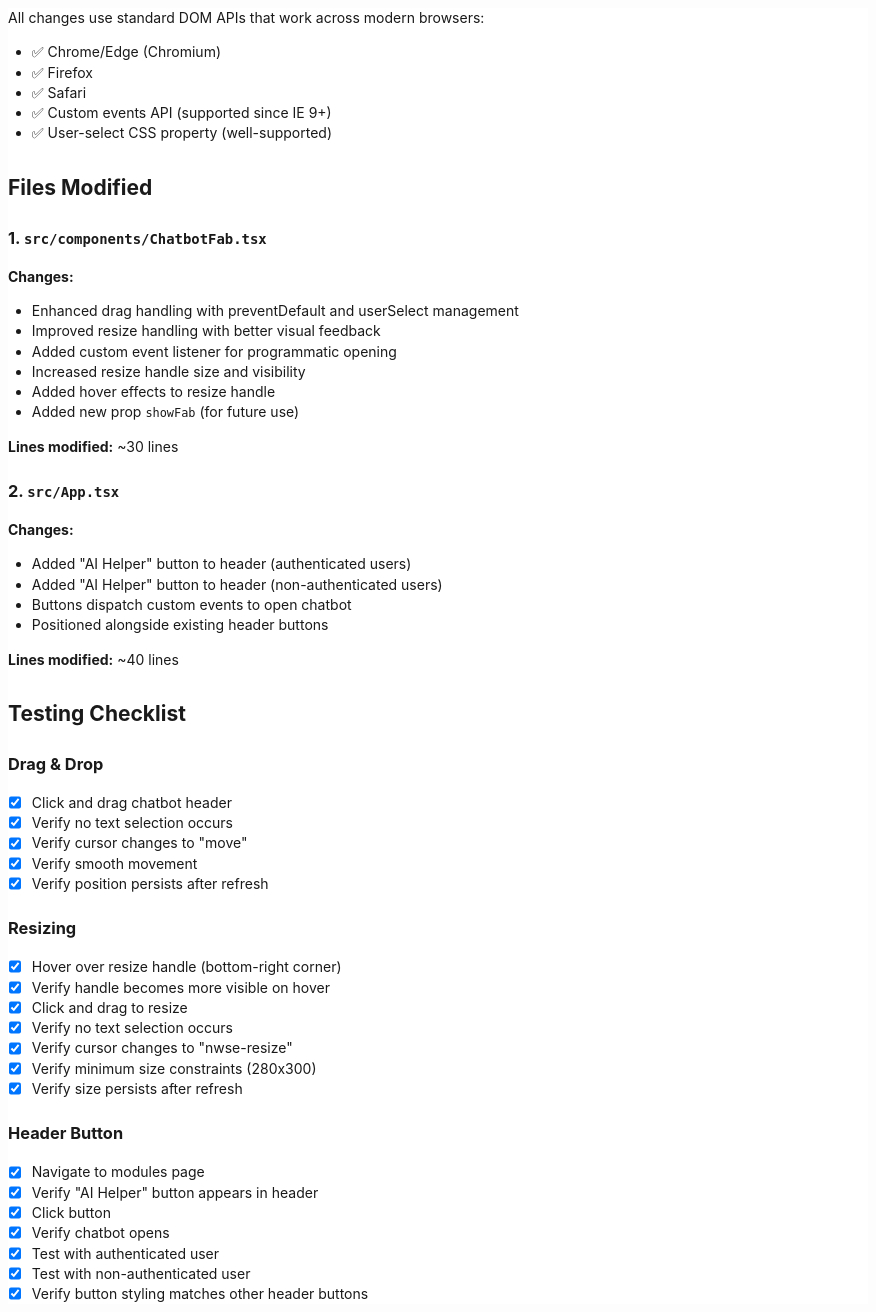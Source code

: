 All changes use standard DOM APIs that work across modern browsers:
- ✅ Chrome/Edge (Chromium)
- ✅ Firefox
- ✅ Safari
- ✅ Custom events API (supported since IE 9+)
- ✅ User-select CSS property (well-supported)

## Files Modified

### 1. `src/components/ChatbotFab.tsx`
**Changes:**
- Enhanced drag handling with preventDefault and userSelect management
- Improved resize handling with better visual feedback
- Added custom event listener for programmatic opening
- Increased resize handle size and visibility
- Added hover effects to resize handle
- Added new prop `showFab` (for future use)

**Lines modified:** ~30 lines

### 2. `src/App.tsx`
**Changes:**
- Added "AI Helper" button to header (authenticated users)
- Added "AI Helper" button to header (non-authenticated users)
- Buttons dispatch custom events to open chatbot
- Positioned alongside existing header buttons

**Lines modified:** ~40 lines

## Testing Checklist

### Drag & Drop
- [x] Click and drag chatbot header
- [x] Verify no text selection occurs
- [x] Verify cursor changes to "move"
- [x] Verify smooth movement
- [x] Verify position persists after refresh

### Resizing
- [x] Hover over resize handle (bottom-right corner)
- [x] Verify handle becomes more visible on hover
- [x] Click and drag to resize
- [x] Verify no text selection occurs
- [x] Verify cursor changes to "nwse-resize"
- [x] Verify minimum size constraints (280x300)
- [x] Verify size persists after refresh

### Header Button
- [x] Navigate to modules page
- [x] Verify "AI Helper" button appears in header
- [x] Click button
- [x] Verify chatbot opens
- [x] Test with authenticated user
- [x] Test with non-authenticated user
- [x] Verify button styling matches other header buttons
